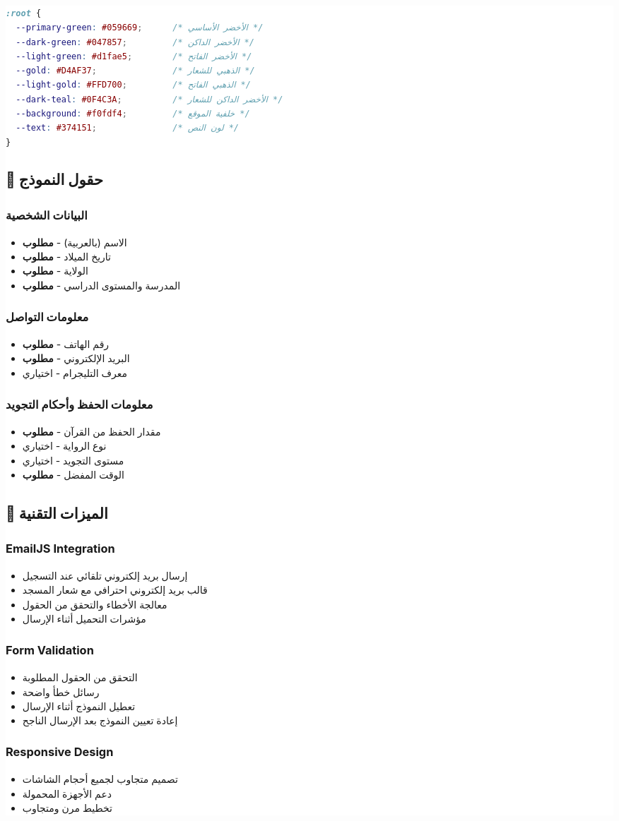 ```css
:root {
  --primary-green: #059669;      /* الأخضر الأساسي */
  --dark-green: #047857;         /* الأخضر الداكن */
  --light-green: #d1fae5;        /* الأخضر الفاتح */
  --gold: #D4AF37;               /* الذهبي للشعار */
  --light-gold: #FFD700;         /* الذهبي الفاتح */
  --dark-teal: #0F4C3A;          /* الأخضر الداكن للشعار */
  --background: #f0fdf4;         /* خلفية الموقع */
  --text: #374151;               /* لون النص */
}
```

## 📝 حقول النموذج

### البيانات الشخصية
- الاسم (بالعربية) - **مطلوب**
- تاريخ الميلاد - **مطلوب**
- الولاية - **مطلوب**
- المدرسة والمستوى الدراسي - **مطلوب**

### معلومات التواصل
- رقم الهاتف - **مطلوب**
- البريد الإلكتروني - **مطلوب**
- معرف التليجرام - اختياري

### معلومات الحفظ وأحكام التجويد
- مقدار الحفظ من القرآن - **مطلوب**
- نوع الرواية - اختياري
- مستوى التجويد - اختياري
- الوقت المفضل - **مطلوب**

## 🔧 الميزات التقنية

### EmailJS Integration
- إرسال بريد إلكتروني تلقائي عند التسجيل
- قالب بريد إلكتروني احترافي مع شعار المسجد
- معالجة الأخطاء والتحقق من الحقول
- مؤشرات التحميل أثناء الإرسال

### Form Validation
- التحقق من الحقول المطلوبة
- رسائل خطأ واضحة
- تعطيل النموذج أثناء الإرسال
- إعادة تعيين النموذج بعد الإرسال الناجح

### Responsive Design
- تصميم متجاوب لجميع أحجام الشاشات
- دعم الأجهزة المحمولة
- تخطيط مرن ومتجاوب
